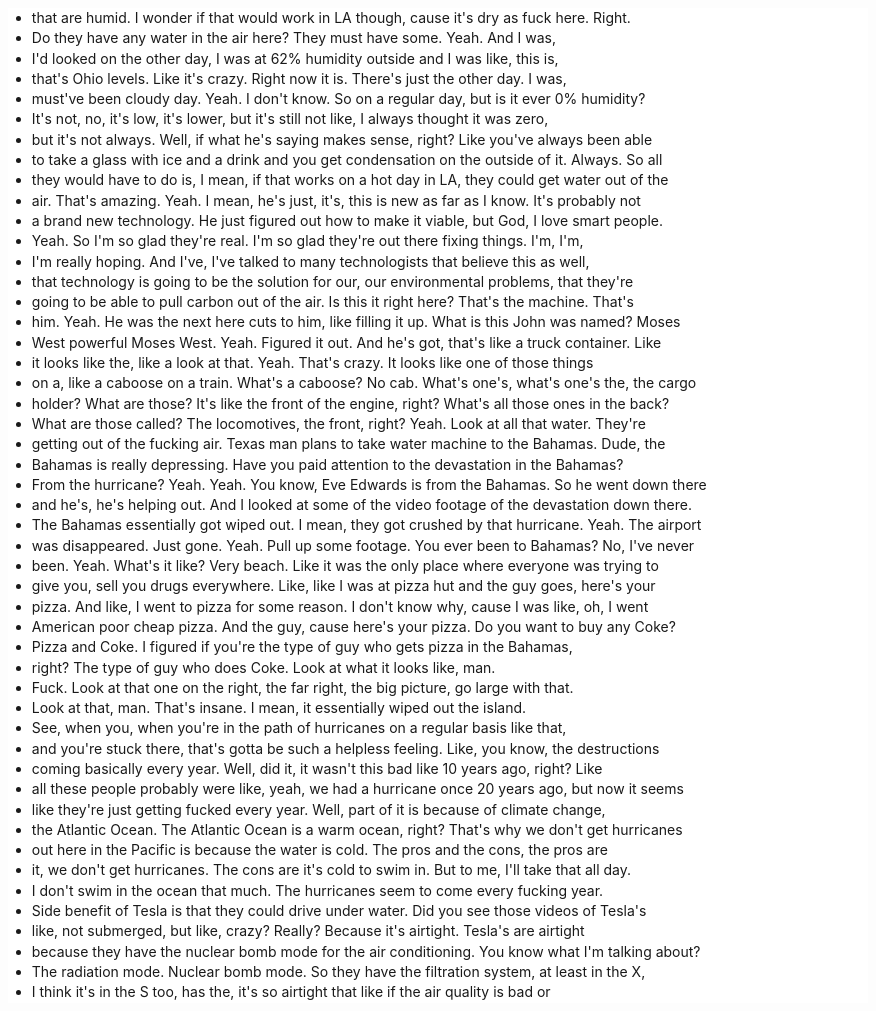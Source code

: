 *  that are humid. I wonder if that would work in LA though, cause it's dry as fuck here. Right.
*  Do they have any water in the air here? They must have some. Yeah. And I was,
*  I'd looked on the other day, I was at 62% humidity outside and I was like, this is,
*  that's Ohio levels. Like it's crazy. Right now it is. There's just the other day. I was,
*  must've been cloudy day. Yeah. I don't know. So on a regular day, but is it ever 0% humidity?
*  It's not, no, it's low, it's lower, but it's still not like, I always thought it was zero,
*  but it's not always. Well, if what he's saying makes sense, right? Like you've always been able
*  to take a glass with ice and a drink and you get condensation on the outside of it. Always. So all
*  they would have to do is, I mean, if that works on a hot day in LA, they could get water out of the
*  air. That's amazing. Yeah. I mean, he's just, it's, this is new as far as I know. It's probably not
*  a brand new technology. He just figured out how to make it viable, but God, I love smart people.
*  Yeah. So I'm so glad they're real. I'm so glad they're out there fixing things. I'm, I'm,
*  I'm really hoping. And I've, I've talked to many technologists that believe this as well,
*  that technology is going to be the solution for our, our environmental problems, that they're
*  going to be able to pull carbon out of the air. Is this it right here? That's the machine. That's
*  him. Yeah. He was the next here cuts to him, like filling it up. What is this John was named? Moses
*  West powerful Moses West. Yeah. Figured it out. And he's got, that's like a truck container. Like
*  it looks like the, like a look at that. Yeah. That's crazy. It looks like one of those things
*  on a, like a caboose on a train. What's a caboose? No cab. What's one's, what's one's the, the cargo
*  holder? What are those? It's like the front of the engine, right? What's all those ones in the back?
*  What are those called? The locomotives, the front, right? Yeah. Look at all that water. They're
*  getting out of the fucking air. Texas man plans to take water machine to the Bahamas. Dude, the
*  Bahamas is really depressing. Have you paid attention to the devastation in the Bahamas?
*  From the hurricane? Yeah. Yeah. You know, Eve Edwards is from the Bahamas. So he went down there
*  and he's, he's helping out. And I looked at some of the video footage of the devastation down there.
*  The Bahamas essentially got wiped out. I mean, they got crushed by that hurricane. Yeah. The airport
*  was disappeared. Just gone. Yeah. Pull up some footage. You ever been to Bahamas? No, I've never
*  been. Yeah. What's it like? Very beach. Like it was the only place where everyone was trying to
*  give you, sell you drugs everywhere. Like, like I was at pizza hut and the guy goes, here's your
*  pizza. And like, I went to pizza for some reason. I don't know why, cause I was like, oh, I went
*  American poor cheap pizza. And the guy, cause here's your pizza. Do you want to buy any Coke?
*  Pizza and Coke. I figured if you're the type of guy who gets pizza in the Bahamas,
*  right? The type of guy who does Coke. Look at what it looks like, man.
*  Fuck. Look at that one on the right, the far right, the big picture, go large with that.
*  Look at that, man. That's insane. I mean, it essentially wiped out the island.
*  See, when you, when you're in the path of hurricanes on a regular basis like that,
*  and you're stuck there, that's gotta be such a helpless feeling. Like, you know, the destructions
*  coming basically every year. Well, did it, it wasn't this bad like 10 years ago, right? Like
*  all these people probably were like, yeah, we had a hurricane once 20 years ago, but now it seems
*  like they're just getting fucked every year. Well, part of it is because of climate change,
*  the Atlantic Ocean. The Atlantic Ocean is a warm ocean, right? That's why we don't get hurricanes
*  out here in the Pacific is because the water is cold. The pros and the cons, the pros are
*  it, we don't get hurricanes. The cons are it's cold to swim in. But to me, I'll take that all day.
*  I don't swim in the ocean that much. The hurricanes seem to come every fucking year.
*  Side benefit of Tesla is that they could drive under water. Did you see those videos of Tesla's
*  like, not submerged, but like, crazy? Really? Because it's airtight. Tesla's are airtight
*  because they have the nuclear bomb mode for the air conditioning. You know what I'm talking about?
*  The radiation mode. Nuclear bomb mode. So they have the filtration system, at least in the X,
*  I think it's in the S too, has the, it's so airtight that like if the air quality is bad or